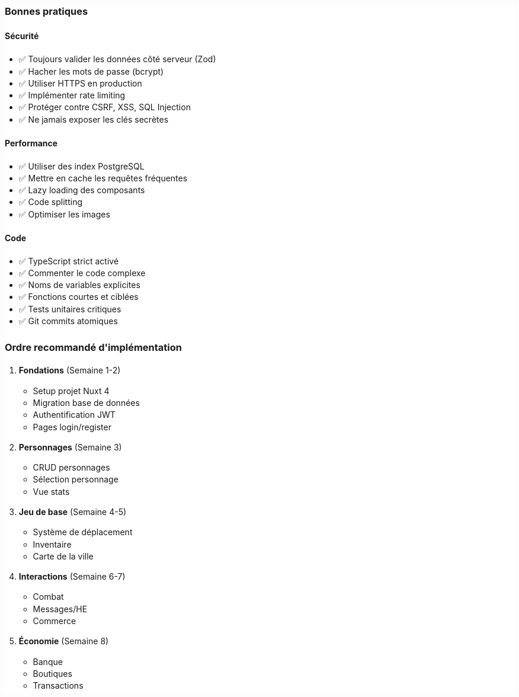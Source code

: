 ### Bonnes pratiques

#### Sécurité
- ✅ Toujours valider les données côté serveur (Zod)
- ✅ Hacher les mots de passe (bcrypt)
- ✅ Utiliser HTTPS en production
- ✅ Implémenter rate limiting
- ✅ Protéger contre CSRF, XSS, SQL Injection
- ✅ Ne jamais exposer les clés secrètes

#### Performance
- ✅ Utiliser des index PostgreSQL
- ✅ Mettre en cache les requêtes fréquentes
- ✅ Lazy loading des composants
- ✅ Code splitting
- ✅ Optimiser les images

#### Code
- ✅ TypeScript strict activé
- ✅ Commenter le code complexe
- ✅ Noms de variables explicites
- ✅ Fonctions courtes et ciblées
- ✅ Tests unitaires critiques
- ✅ Git commits atomiques

### Ordre recommandé d'implémentation

1. **Fondations** (Semaine 1-2)
   - Setup projet Nuxt 4
   - Migration base de données
   - Authentification JWT
   - Pages login/register

2. **Personnages** (Semaine 3)
   - CRUD personnages
   - Sélection personnage
   - Vue stats

3. **Jeu de base** (Semaine 4-5)
   - Système de déplacement
   - Inventaire
   - Carte de la ville

4. **Interactions** (Semaine 6-7)
   - Combat
   - Messages/HE
   - Commerce

5. **Économie** (Semaine 8)
   - Banque
   - Boutiques
   - Transactions
